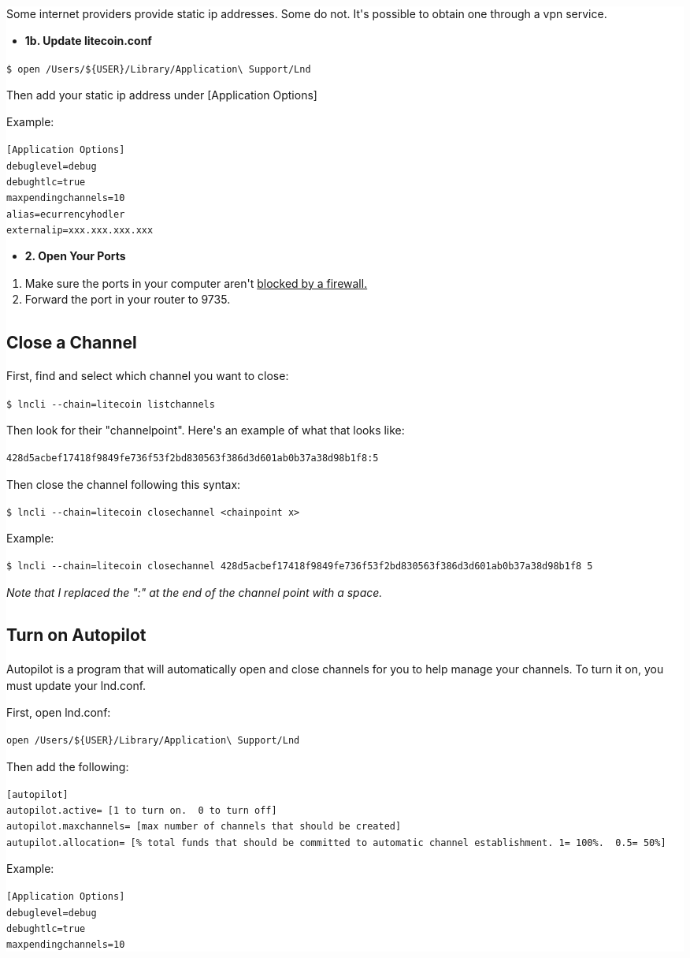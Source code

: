 Some internet providers provide static ip addresses.  Some do not.  It's possible to obtain one through a vpn service.

  + **1b. Update litecoin.conf**
```
$ open /Users/${USER}/Library/Application\ Support/Lnd 
```
Then add your static ip address under [Application Options]

Example:
```
[Application Options]
debuglevel=debug
debughtlc=true
maxpendingchannels=10
alias=ecurrencyhodler
externalip=xxx.xxx.xxx.xxx
```
  + **2. Open Your Ports**

1. Make sure the ports in your computer aren't [blocked by a firewall.](https://www.macworld.co.uk/how-to/mac-software/how-open-specific-ports-in-os-x-1010-firewall-3616405/)
2. Forward the port in your router to 9735.

## Close a Channel

First, find and select which channel you want to close:
```
$ lncli --chain=litecoin listchannels
```
Then look for their "channelpoint".  Here's an example of what that looks like:
```
428d5acbef17418f9849fe736f53f2bd830563f386d3d601ab0b37a38d98b1f8:5 
```
Then close the channel following this syntax:
```
$ lncli --chain=litecoin closechannel <chainpoint x>
```
Example:
```
$ lncli --chain=litecoin closechannel 428d5acbef17418f9849fe736f53f2bd830563f386d3d601ab0b37a38d98b1f8 5
```
*Note that I replaced the ":" at the end of the channel point with a space.*
## Turn on Autopilot
Autopilot is a program that will automatically open and close channels for you to help manage your channels.  To turn it on, you must update your lnd.conf.

First, open lnd.conf:

```
open /Users/${USER}/Library/Application\ Support/Lnd
```

Then add the following:
```
[autopilot]
autopilot.active= [1 to turn on.  0 to turn off]
autopilot.maxchannels= [max number of channels that should be created]
autupilot.allocation= [% total funds that should be committed to automatic channel establishment. 1= 100%.  0.5= 50%]
```
Example:
```
[Application Options]
debuglevel=debug
debughtlc=true
maxpendingchannels=10
```